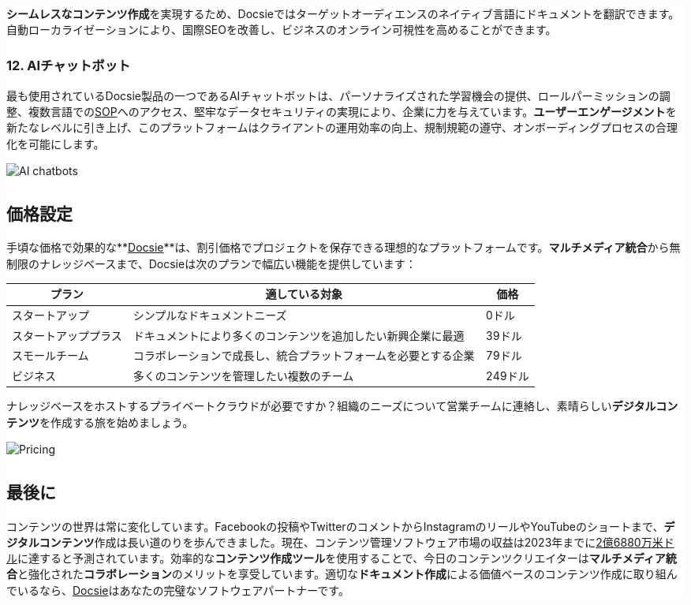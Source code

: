 **シームレスなコンテンツ作成**を実現するため、Docsieではターゲットオーディエンスのネイティブ言語にドキュメントを翻訳できます。自動ローカライゼーションにより、国際SEOを改善し、ビジネスのオンライン可視性を高めることができます。

### 12. AIチャットボット

最も使用されているDocsie製品の一つであるAIチャットボットは、パーソナライズされた学習機会の提供、ロールパーミッションの調整、複数言語での[SOP](https://www.docsie.io/blog/articles/creating-effective-sop-guidelines-examples-templates/)へのアクセス、堅牢なデータセキュリティの実現により、企業に力を与えています。**ユーザーエンゲージメント**を新たなレベルに引き上げ、このプラットフォームはクライアントの運用効率の向上、規制規範の遵守、オンボーディングプロセスの合理化を可能にします。

![AI chatbots](https://cdn.docsie.io/workspace_PfNzfGj3YfKKtTO4T/doc_QiqgSuNoJpspcExF3/file_c5yqChJvE5I1xmAtG/image4.png)

## 価格設定

手頃な価格で効果的な**[Docsie](https://www.docsie.io/pricing/)**は、割引価格でプロジェクトを保存できる理想的なプラットフォームです。**マルチメディア統合**から無制限のナレッジベースまで、Docsieは次のプランで幅広い機能を提供しています：

|プラン|適している対象|価格|
|-|-|-|
|スタートアップ|シンプルなドキュメントニーズ|0ドル|
|スタートアッププラス|ドキュメントにより多くのコンテンツを追加したい新興企業に最適|39ドル|
|スモールチーム|コラボレーションで成長し、統合プラットフォームを必要とする企業|79ドル|
|ビジネス|多くのコンテンツを管理したい複数のチーム|249ドル|

ナレッジベースをホストするプライベートクラウドが必要ですか？組織のニーズについて営業チームに連絡し、素晴らしい**デジタルコンテンツ**を作成する旅を始めましょう。

![Pricing](https://cdn.docsie.io/workspace_PfNzfGj3YfKKtTO4T/doc_QiqgSuNoJpspcExF3/file_bRcRQWN6dZPxTCJPH/image6.png)

## 最後に

コンテンツの世界は常に変化しています。Facebookの投稿やTwitterのコメントからInstagramのリールやYouTubeのショートまで、**デジタルコンテンツ**作成は長い道のりを歩んできました。現在、コンテンツ管理ソフトウェア市場の収益は2023年までに[2億6880万米ドル](https://www.statista.com/outlook/tmo/software/enterprise-software/content-management-software/india)に達すると予測されています。効率的な**コンテンツ作成ツール**を使用することで、今日のコンテンツクリエイターは**マルチメディア統合**と強化された**コラボレーション**のメリットを享受しています。適切な**ドキュメント作成**による価値ベースのコンテンツ作成に取り組んでいるなら、[Docsie](https://www.docsie.io/documentation/?version=0.0.1&language=EN&article=getting-started)はあなたの完璧なソフトウェアパートナーです。